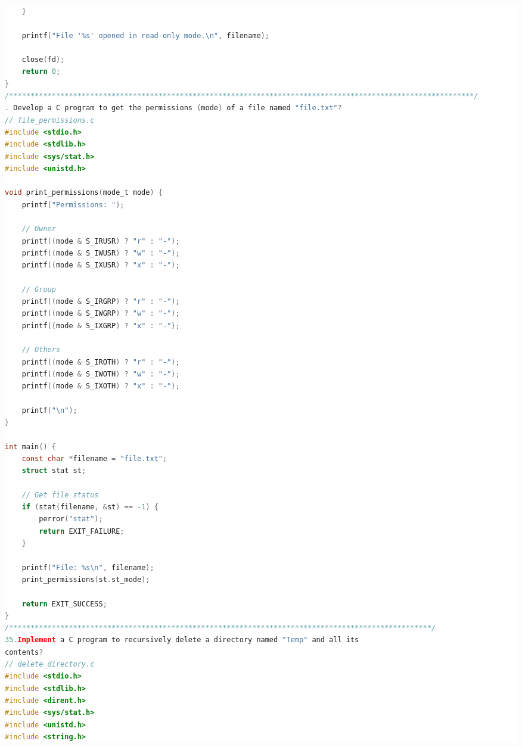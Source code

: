 ```C
    }

    printf("File '%s' opened in read-only mode.\n", filename);

    close(fd);
    return 0;
}
/*************************************************************************************************************/
. Develop a C program to get the permissions (mode) of a file named "file.txt"?
// file_permissions.c
#include <stdio.h>
#include <stdlib.h>
#include <sys/stat.h>
#include <unistd.h>

void print_permissions(mode_t mode) {
    printf("Permissions: ");

    // Owner
    printf((mode & S_IRUSR) ? "r" : "-");
    printf((mode & S_IWUSR) ? "w" : "-");
    printf((mode & S_IXUSR) ? "x" : "-");

    // Group
    printf((mode & S_IRGRP) ? "r" : "-");
    printf((mode & S_IWGRP) ? "w" : "-");
    printf((mode & S_IXGRP) ? "x" : "-");

    // Others
    printf((mode & S_IROTH) ? "r" : "-");
    printf((mode & S_IWOTH) ? "w" : "-");
    printf((mode & S_IXOTH) ? "x" : "-");

    printf("\n");
}

int main() {
    const char *filename = "file.txt";
    struct stat st;

    // Get file status
    if (stat(filename, &st) == -1) {
        perror("stat");
        return EXIT_FAILURE;
    }

    printf("File: %s\n", filename);
    print_permissions(st.st_mode);

    return EXIT_SUCCESS;
}
/***************************************************************************************************/
35.Implement a C program to recursively delete a directory named "Temp" and all its
contents?
// delete_directory.c
#include <stdio.h>
#include <stdlib.h>
#include <dirent.h>
#include <sys/stat.h>
#include <unistd.h>
#include <string.h>
```